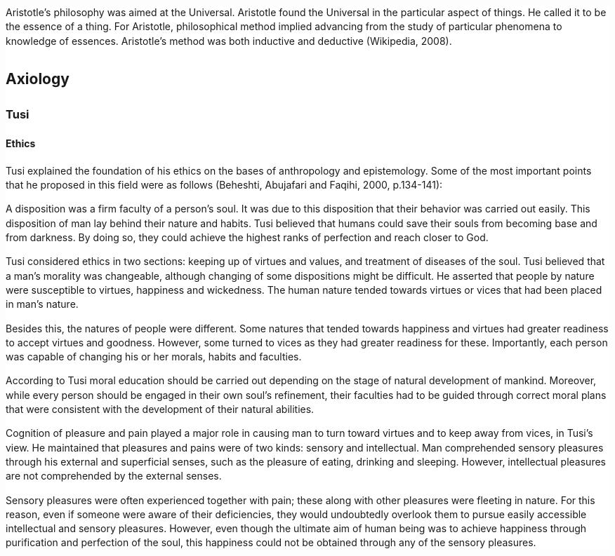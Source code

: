 Aristotle’s philosophy was aimed at the Universal. Aristotle found the
Universal in the particular aspect of things. He called it to be the
essence of a thing. For Aristotle, philosophical method implied
advancing from the study of particular phenomena to knowledge of
essences. Aristotle’s method was both inductive and deductive
(Wikipedia, 2008).

Axiology
--------

### Tusi

#### Ethics

Tusi explained the foundation of his ethics on the bases of anthropology
and epistemology. Some of the most important points that he proposed in
this field were as follows (Beheshti, Abujafari and Faqihi, 2000,
p.134-141):

A disposition was a firm faculty of a person’s soul. It was due to this
disposition that their behavior was carried out easily. This disposition
of man lay behind their nature and habits. Tusi believed that humans
could save their souls from becoming base and from darkness. By doing
so, they could achieve the highest ranks of perfection and reach closer
to God.

Tusi considered ethics in two sections: keeping up of virtues and
values, and treatment of diseases of the soul. Tusi believed that a
man’s morality was changeable, although changing of some dispositions
might be difficult. He asserted that people by nature were susceptible
to virtues, happiness and wickedness. The human nature tended towards
virtues or vices that had been placed in man’s nature.

Besides this, the natures of people were different. Some natures that
tended towards happiness and virtues had greater readiness to accept
virtues and goodness. However, some turned to vices as they had greater
readiness for these. Importantly, each person was capable of changing
his or her morals, habits and faculties.

According to Tusi moral education should be carried out depending on the
stage of natural development of mankind. Moreover, while every person
should be engaged in their own soul’s refinement, their faculties had to
be guided through correct moral plans that were consistent with the
development of their natural abilities.

Cognition of pleasure and pain played a major role in causing man to
turn toward virtues and to keep away from vices, in Tusi’s view. He
maintained that pleasures and pains were of two kinds: sensory and
intellectual. Man comprehended sensory pleasures through his external
and superficial senses, such as the pleasure of eating, drinking and
sleeping. However, intellectual pleasures are not comprehended by the
external senses.

Sensory pleasures were often experienced together with pain; these along
with other pleasures were fleeting in nature. For this reason, even if
someone were aware of their deficiencies, they would undoubtedly
overlook them to pursue easily accessible intellectual and sensory
pleasures. However, even though the ultimate aim of human being was to
achieve happiness through purification and perfection of the soul, this
happiness could not be obtained through any of the sensory pleasures.
